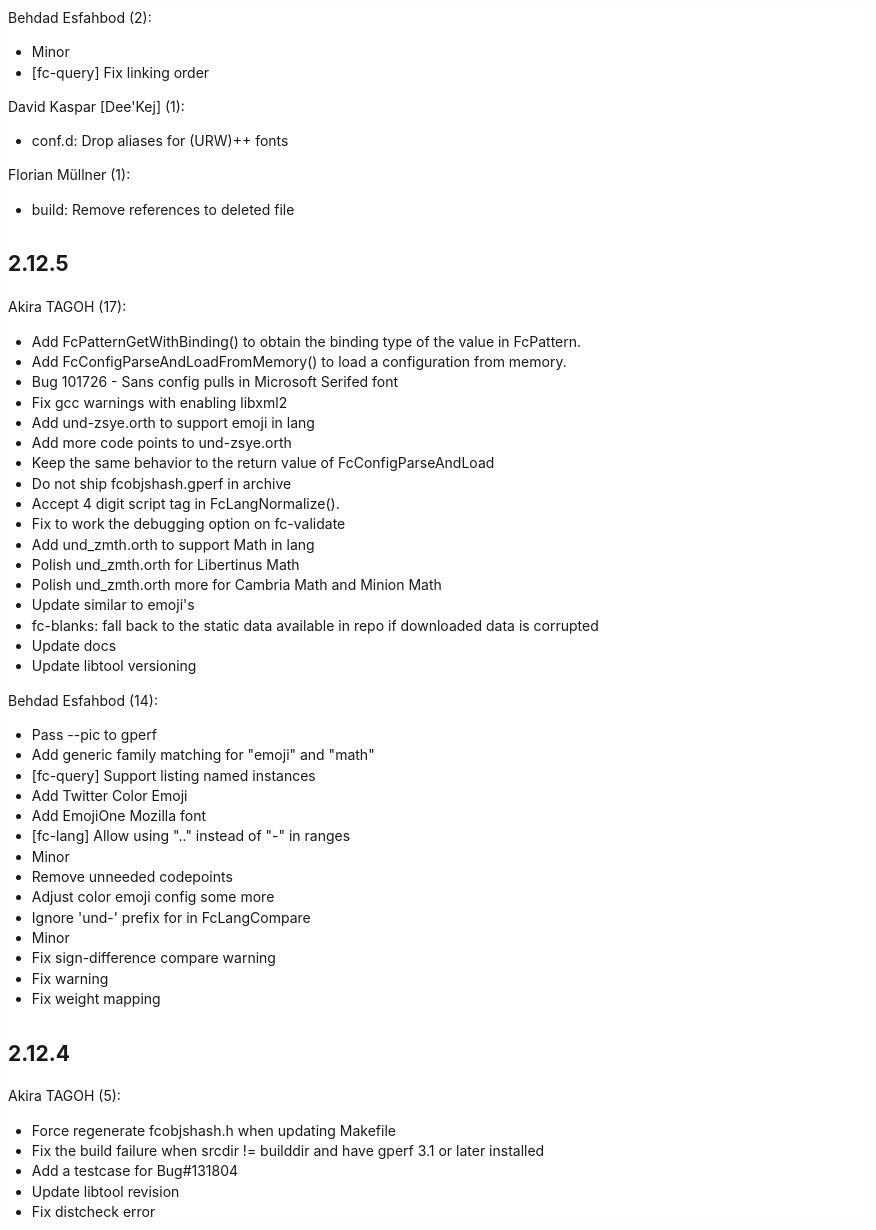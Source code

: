 Behdad Esfahbod (2):
* Minor
* [fc-query] Fix linking order

David Kaspar [Dee'Kej] (1):
* conf.d: Drop aliases for (URW)++ fonts

Florian Müllner (1):
* build: Remove references to deleted file

## 2.12.5

Akira TAGOH (17):
* Add FcPatternGetWithBinding() to obtain the binding type of the value in FcPattern.
* Add FcConfigParseAndLoadFromMemory() to load a configuration from memory.
* Bug 101726 - Sans config pulls in Microsoft Serifed font
* Fix gcc warnings with enabling libxml2
* Add und-zsye.orth to support emoji in lang
* Add more code points to und-zsye.orth
* Keep the same behavior to the return value of FcConfigParseAndLoad
* Do not ship fcobjshash.gperf in archive
* Accept 4 digit script tag in FcLangNormalize().
* Fix to work the debugging option on fc-validate
* Add und_zmth.orth to support Math in lang
* Polish und_zmth.orth for Libertinus Math
* Polish und_zmth.orth more for Cambria Math and Minion Math
* Update similar to emoji's
* fc-blanks: fall back to the static data available in repo if downloaded data is corrupted
* Update docs
* Update libtool versioning

Behdad Esfahbod (14):
* Pass --pic to gperf
* Add generic family matching for "emoji" and "math"
* [fc-query] Support listing named instances
* Add Twitter Color Emoji
* Add EmojiOne Mozilla font
* [fc-lang] Allow using ".." instead of "-" in ranges
* Minor
* Remove unneeded codepoints
* Adjust color emoji config some more
* Ignore 'und-' prefix for in FcLangCompare
* Minor
* Fix sign-difference compare warning
* Fix warning
* Fix weight mapping

## 2.12.4

Akira TAGOH (5):
* Force regenerate fcobjshash.h when updating Makefile
* Fix the build failure when srcdir != builddir and have gperf 3.1 or later installed
* Add a testcase for Bug#131804
* Update libtool revision
* Fix distcheck error
